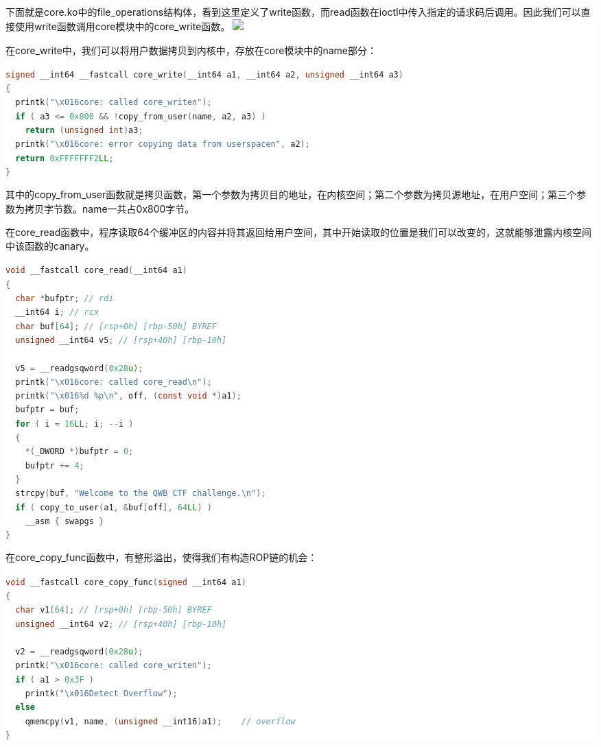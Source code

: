 下面就是core.ko中的file_operations结构体，看到这里定义了write函数，而read函数在ioctl中传入指定的请求码后调用。因此我们可以直接使用write函数调用core模块中的core_write函数。
![](2.png)

在core_write中，我们可以将用户数据拷贝到内核中，存放在core模块中的name部分：

```c
signed __int64 __fastcall core_write(__int64 a1, __int64 a2, unsigned __int64 a3)
{
  printk("\x016core: called core_writen");
  if ( a3 <= 0x800 && !copy_from_user(name, a2, a3) )
    return (unsigned int)a3;
  printk("\x016core: error copying data from userspacen", a2);
  return 0xFFFFFFF2LL;
}
```

其中的copy_from_user函数就是拷贝函数，第一个参数为拷贝目的地址，在内核空间；第二个参数为拷贝源地址，在用户空间；第三个参数为拷贝字节数。name一共占0x800字节。

在core_read函数中，程序读取64个缓冲区的内容并将其返回给用户空间，其中开始读取的位置是我们可以改变的，这就能够泄露内核空间中该函数的canary。

```c
void __fastcall core_read(__int64 a1)
{
  char *bufptr; // rdi
  __int64 i; // rcx
  char buf[64]; // [rsp+0h] [rbp-50h] BYREF
  unsigned __int64 v5; // [rsp+40h] [rbp-10h]

  v5 = __readgsqword(0x28u);
  printk("\x016core: called core_read\n");
  printk("\x016%d %p\n", off, (const void *)a1);
  bufptr = buf;
  for ( i = 16LL; i; --i )
  {
    *(_DWORD *)bufptr = 0;
    bufptr += 4;
  }
  strcpy(buf, "Welcome to the QWB CTF challenge.\n");
  if ( copy_to_user(a1, &buf[off], 64LL) )
    __asm { swapgs }
}
```

在core_copy_func函数中，有整形溢出，使得我们有构造ROP链的机会：

```c
void __fastcall core_copy_func(signed __int64 a1)
{
  char v1[64]; // [rsp+0h] [rbp-50h] BYREF
  unsigned __int64 v2; // [rsp+40h] [rbp-10h]

  v2 = __readgsqword(0x28u);
  printk("\x016core: called core_writen");
  if ( a1 > 0x3F )
    printk("\x016Detect Overflow");
  else
    qmemcpy(v1, name, (unsigned __int16)a1);    // overflow
}
```
